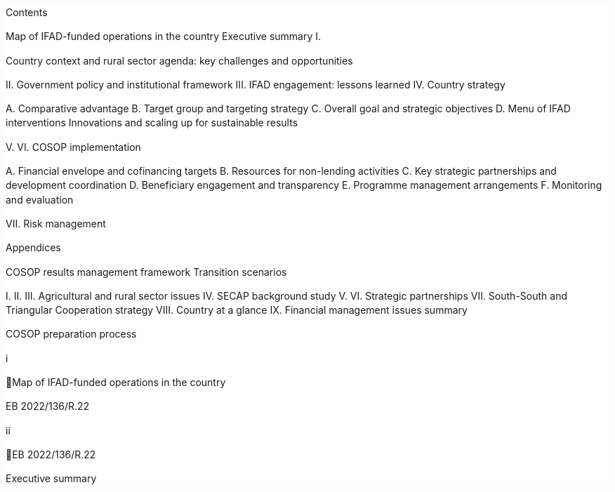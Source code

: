 Contents

Map of IFAD-funded operations in the country
Executive summary
I.

Country context and rural sector agenda: key challenges
and opportunities

II.  Government policy and institutional framework
III.  IFAD engagement: lessons learned
IV.  Country strategy

A. Comparative advantage
B. Target group and targeting strategy
C. Overall goal and strategic objectives
D. Menu of IFAD interventions
Innovations and scaling up for sustainable results

V.
VI.  COSOP implementation

A. Financial envelope and cofinancing targets
B. Resources for non-lending activities
C. Key strategic partnerships and development coordination
D. Beneficiary engagement and transparency
E. Programme management arrangements
F. Monitoring and evaluation

VII.  Risk management

Appendices

COSOP results management framework
Transition scenarios

I.
II.
III.  Agricultural and rural sector issues
IV.  SECAP background study
V.
VI.  Strategic partnerships
VII.  South-South and Triangular Cooperation strategy
VIII.  Country at a glance
IX.  Financial management issues summary

COSOP preparation process

i

Map of IFAD-funded operations in the country

EB 2022/136/R.22

ii

EB 2022/136/R.22

Executive summary
